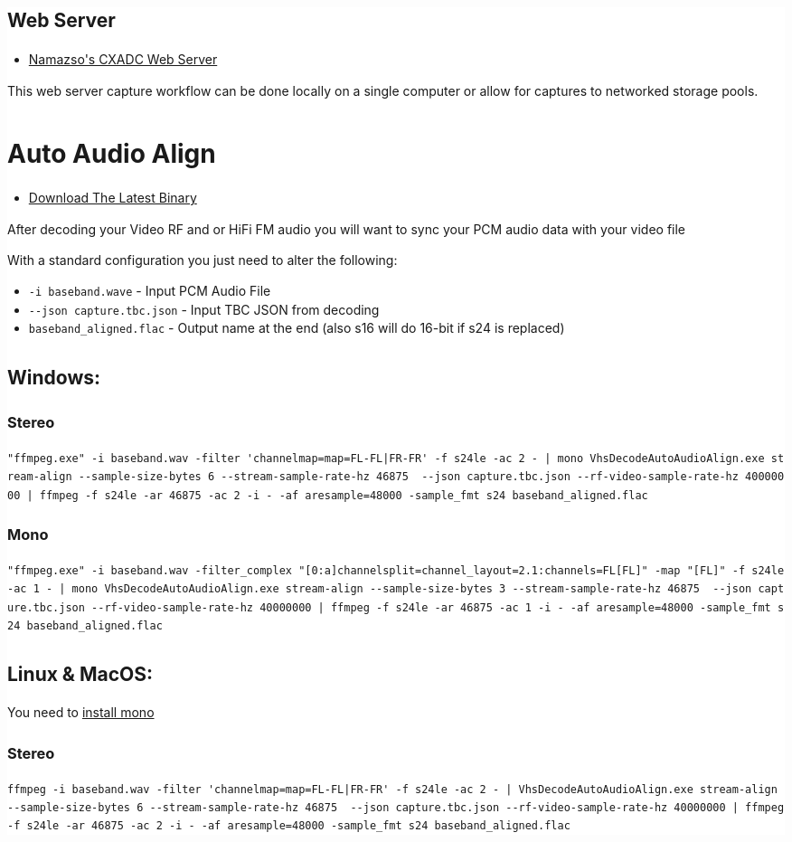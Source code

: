 ## Web Server 


- [Namazso's CXADC Web Server](https://github.com/namazso/cxadc_vhs_server)

This web server capture workflow can be done locally on a single computer or allow for captures to networked storage pools.


# Auto Audio Align


- [Download The Latest Binary](https://gitlab.com/wolfre/vhs-decode-auto-audio-align/-/releases)

After decoding your Video RF and or HiFi FM audio you will want to sync your PCM audio data with your video file  

With a standard configuration you just need to alter the following:


- `-i baseband.wave` - Input PCM Audio File
- `--json capture.tbc.json` - Input TBC JSON from decoding
- `baseband_aligned.flac` - Output name at the end (also s16 will do 16-bit if s24 is replaced)


## Windows:


### Stereo

`"ffmpeg.exe" -i baseband.wav -filter 'channelmap=map=FL-FL|FR-FR' -f s24le -ac 2 - | mono VhsDecodeAutoAudioAlign.exe stream-align --sample-size-bytes 6 --stream-sample-rate-hz 46875  --json capture.tbc.json --rf-video-sample-rate-hz 40000000 | ffmpeg -f s24le -ar 46875 -ac 2 -i - -af aresample=48000 -sample_fmt s24 baseband_aligned.flac`


### Mono

`"ffmpeg.exe" -i baseband.wav -filter_complex "[0:a]channelsplit=channel_layout=2.1:channels=FL[FL]" -map "[FL]" -f s24le -ac 1 - | mono VhsDecodeAutoAudioAlign.exe stream-align --sample-size-bytes 3 --stream-sample-rate-hz 46875  --json capture.tbc.json --rf-video-sample-rate-hz 40000000 | ffmpeg -f s24le -ar 46875 -ac 1 -i - -af aresample=48000 -sample_fmt s24 baseband_aligned.flac`


## Linux & MacOS:


You need to [install mono](https://www.mono-project.com/docs/getting-started/install/)


### Stereo

`ffmpeg -i baseband.wav -filter 'channelmap=map=FL-FL|FR-FR' -f s24le -ac 2 - | VhsDecodeAutoAudioAlign.exe stream-align --sample-size-bytes 6 --stream-sample-rate-hz 46875  --json capture.tbc.json --rf-video-sample-rate-hz 40000000 | ffmpeg -f s24le -ar 46875 -ac 2 -i - -af aresample=48000 -sample_fmt s24 baseband_aligned.flac`

